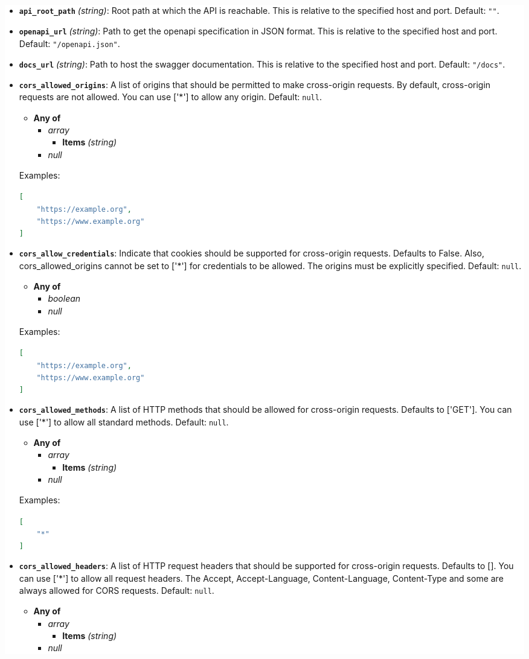 - <a id="properties/api_root_path"></a>**`api_root_path`** *(string)*: Root path at which the API is reachable. This is relative to the specified host and port. Default: `""`.
- <a id="properties/openapi_url"></a>**`openapi_url`** *(string)*: Path to get the openapi specification in JSON format. This is relative to the specified host and port. Default: `"/openapi.json"`.
- <a id="properties/docs_url"></a>**`docs_url`** *(string)*: Path to host the swagger documentation. This is relative to the specified host and port. Default: `"/docs"`.
- <a id="properties/cors_allowed_origins"></a>**`cors_allowed_origins`**: A list of origins that should be permitted to make cross-origin requests. By default, cross-origin requests are not allowed. You can use ['*'] to allow any origin. Default: `null`.
  - **Any of**
    - <a id="properties/cors_allowed_origins/anyOf/0"></a>*array*
      - <a id="properties/cors_allowed_origins/anyOf/0/items"></a>**Items** *(string)*
    - <a id="properties/cors_allowed_origins/anyOf/1"></a>*null*

  Examples:
  ```json
  [
      "https://example.org",
      "https://www.example.org"
  ]
  ```

- <a id="properties/cors_allow_credentials"></a>**`cors_allow_credentials`**: Indicate that cookies should be supported for cross-origin requests. Defaults to False. Also, cors_allowed_origins cannot be set to ['*'] for credentials to be allowed. The origins must be explicitly specified. Default: `null`.
  - **Any of**
    - <a id="properties/cors_allow_credentials/anyOf/0"></a>*boolean*
    - <a id="properties/cors_allow_credentials/anyOf/1"></a>*null*

  Examples:
  ```json
  [
      "https://example.org",
      "https://www.example.org"
  ]
  ```

- <a id="properties/cors_allowed_methods"></a>**`cors_allowed_methods`**: A list of HTTP methods that should be allowed for cross-origin requests. Defaults to ['GET']. You can use ['*'] to allow all standard methods. Default: `null`.
  - **Any of**
    - <a id="properties/cors_allowed_methods/anyOf/0"></a>*array*
      - <a id="properties/cors_allowed_methods/anyOf/0/items"></a>**Items** *(string)*
    - <a id="properties/cors_allowed_methods/anyOf/1"></a>*null*

  Examples:
  ```json
  [
      "*"
  ]
  ```

- <a id="properties/cors_allowed_headers"></a>**`cors_allowed_headers`**: A list of HTTP request headers that should be supported for cross-origin requests. Defaults to []. You can use ['*'] to allow all request headers. The Accept, Accept-Language, Content-Language, Content-Type and some are always allowed for CORS requests. Default: `null`.
  - **Any of**
    - <a id="properties/cors_allowed_headers/anyOf/0"></a>*array*
      - <a id="properties/cors_allowed_headers/anyOf/0/items"></a>**Items** *(string)*
    - <a id="properties/cors_allowed_headers/anyOf/1"></a>*null*
